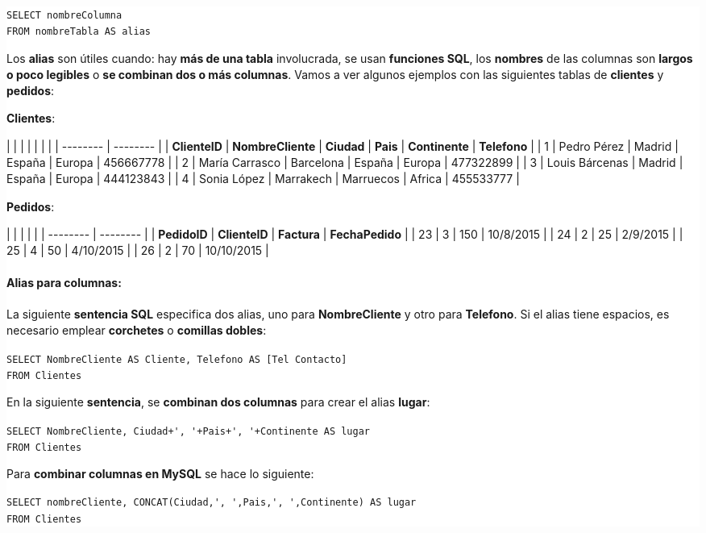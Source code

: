 ```
SELECT nombreColumna
FROM nombreTabla AS alias
```

Los **alias** son útiles cuando: hay **más de una tabla** involucrada, se usan **funciones SQL**, los **nombres** de las columnas son **largos o poco legibles** o **se combinan dos o más columnas**. Vamos a ver algunos ejemplos con las siguientes tablas de **clientes** y **pedidos**:

**Clientes**:

| | | | | | |
| -------- | -------- |
| **ClienteID** | **NombreCliente** | **Ciudad** | **Pais** | **Continente** | **Telefono** |
| 1 | Pedro Pérez | Madrid | España | Europa | 456667778 |
| 2 | María Carrasco | Barcelona | España | Europa | 477322899 |
| 3 | Louis Bárcenas | Madrid | España | Europa | 444123843 |
| 4 | Sonia López | Marrakech | Marruecos | Africa | 455533777 |

**Pedidos**:

| | | | |
| -------- | -------- |
| **PedidoID** | **ClienteID** | **Factura** | **FechaPedido** |
| 23 | 3 | 150 | 10/8/2015 |
| 24 | 2 | 25 | 2/9/2015 |
| 25 | 4 | 50 | 4/10/2015 |
| 26 | 2 | 70 | 10/10/2015 |

#### **Alias para columnas:**

La siguiente **sentencia SQL** especifica dos alias, uno para **NombreCliente** y otro para **Telefono**. Si el alias tiene espacios, es necesario emplear **corchetes** o **comillas dobles**:

```
SELECT NombreCliente AS Cliente, Telefono AS [Tel Contacto]
FROM Clientes
```

En la siguiente **sentencia**, se **combinan dos columnas** para crear el alias **lugar**:

```
SELECT NombreCliente, Ciudad+', '+Pais+', '+Continente AS lugar
FROM Clientes
```

Para **combinar columnas en MySQL** se hace lo siguiente:

```
SELECT nombreCliente, CONCAT(Ciudad,', ',Pais,', ',Continente) AS lugar
FROM Clientes
```
